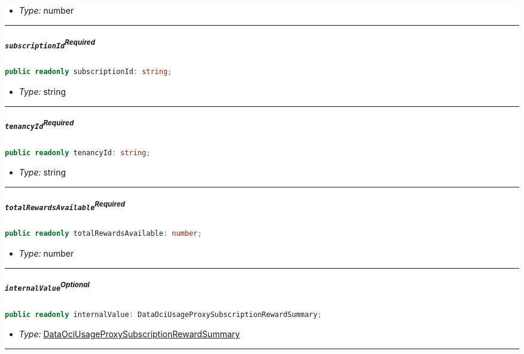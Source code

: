 - *Type:* number

---

##### `subscriptionId`<sup>Required</sup> <a name="subscriptionId" id="rhizo-co-terraform-provider-oci.dataOciUsageProxySubscriptionReward.DataOciUsageProxySubscriptionRewardSummaryOutputReference.property.subscriptionId"></a>

```typescript
public readonly subscriptionId: string;
```

- *Type:* string

---

##### `tenancyId`<sup>Required</sup> <a name="tenancyId" id="rhizo-co-terraform-provider-oci.dataOciUsageProxySubscriptionReward.DataOciUsageProxySubscriptionRewardSummaryOutputReference.property.tenancyId"></a>

```typescript
public readonly tenancyId: string;
```

- *Type:* string

---

##### `totalRewardsAvailable`<sup>Required</sup> <a name="totalRewardsAvailable" id="rhizo-co-terraform-provider-oci.dataOciUsageProxySubscriptionReward.DataOciUsageProxySubscriptionRewardSummaryOutputReference.property.totalRewardsAvailable"></a>

```typescript
public readonly totalRewardsAvailable: number;
```

- *Type:* number

---

##### `internalValue`<sup>Optional</sup> <a name="internalValue" id="rhizo-co-terraform-provider-oci.dataOciUsageProxySubscriptionReward.DataOciUsageProxySubscriptionRewardSummaryOutputReference.property.internalValue"></a>

```typescript
public readonly internalValue: DataOciUsageProxySubscriptionRewardSummary;
```

- *Type:* <a href="#rhizo-co-terraform-provider-oci.dataOciUsageProxySubscriptionReward.DataOciUsageProxySubscriptionRewardSummary">DataOciUsageProxySubscriptionRewardSummary</a>

---



